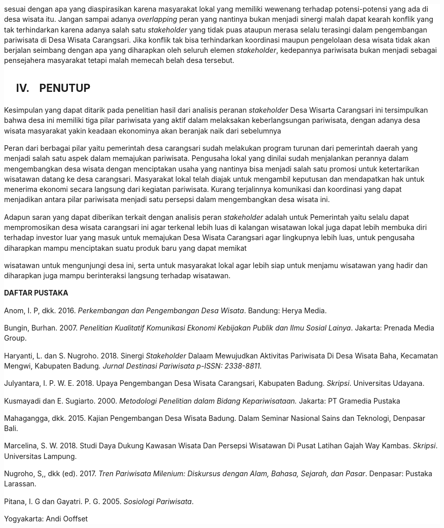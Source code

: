 <p><span class="font5">sesuai dengan apa yang diaspirasikan karena masyarakat lokal yang memiliki wewenang terhadap potensi-potensi yang ada di desa wisata itu. Jangan sampai adanya </span><span class="font5" style="font-style:italic;">overlapping </span><span class="font5">peran yang nantinya bukan menjadi sinergi malah dapat kearah konflik yang tak terhindarkan karena adanya salah satu </span><span class="font5" style="font-style:italic;">stakeholder</span><span class="font5"> yang tidak puas ataupun merasa selalu terasingi dalam pengembangan pariwisata di Desa Wisata Carangsari. Jika konflik tak bisa terhindarkan koordinasi maupun pengelolaan desa wisata tidak akan berjalan seimbang dengan apa yang diharapkan oleh seluruh elemen </span><span class="font5" style="font-style:italic;">stakeholder</span><span class="font5">, kedepannya pariwisata bukan menjadi sebagai pensejahera masyarakat tetapi malah memecah belah desa tersebut.</span></p>
<ul style="list-style:none;"><li>
<h2><a name="bookmark10"></a><span class="font5" style="font-weight:bold;"><a name="bookmark11"></a>IV. &nbsp;&nbsp;&nbsp;PENUTUP</span></h2></li></ul>
<p><span class="font5">Kesimpulan yang dapat ditarik pada penelitian hasil dari analisis peranan </span><span class="font5" style="font-style:italic;">stakeholder </span><span class="font5">Desa Wisarta Carangsari ini tersimpulkan bahwa desa ini memiliki tiga pilar pariwisata yang aktif dalam melaksakan keberlangsungan pariwisata, dengan adanya desa wisata masyarakat yakin keadaan ekonominya akan beranjak naik dari sebelumnya</span></p>
<p><span class="font5">Peran dari berbagai pilar yaitu pemerintah desa carangsari sudah melakukan program turunan dari pemerintah daerah yang menjadi salah satu aspek dalam memajukan pariwisata. Pengusaha lokal yang dinilai sudah menjalankan perannya dalam mengembangkan desa wisata dengan menciptakan usaha yang nantinya bisa menjadi salah satu promosi untuk ketertarikan wisatawan datang ke desa carangsari. Masyarakat lokal telah diajak untuk mengambil keputusan dan mendapatkan hak untuk menerima ekonomi secara langsung dari kegiatan pariwisata. Kurang terjalinnya komunikasi dan koordinasi yang dapat menjadikan antara pilar pariwisata menjadi satu persepsi dalam mengembangkan desa wisata ini.</span></p>
<p><span class="font5">Adapun saran yang dapat diberikan terkait dengan analisis peran </span><span class="font5" style="font-style:italic;">stakeholder</span><span class="font5"> adalah untuk Pemerintah yaitu selalu dapat mempromosikan desa wisata carangsari ini agar terkenal lebih luas di kalangan wisatawan lokal juga dapat lebih membuka diri terhadap investor luar yang masuk untuk memajukan Desa Wisata Carangsari agar lingkupnya lebih luas, untuk pengusaha diharapkan mampu menciptakan suatu produk baru yang dapat memikat</span></p>
<p><span class="font5">wisatawan untuk mengunjungi desa ini, serta untuk masyarakat lokal agar lebih siap untuk menjamu wisatawan yang hadir dan diharapkan juga mampu berinteraksi langsung terhadap wisatawan.</span></p>
<p><span class="font3" style="font-weight:bold;">DAFTAR PUSTAKA</span></p>
<p><span class="font3">Anom, I. P, dkk. 2016. </span><span class="font3" style="font-style:italic;">Perkembangan dan Pengembangan Desa Wisata</span><span class="font3">. Bandung: Herya Media.</span></p>
<p><span class="font3">Bungin, Burhan. 2007. </span><span class="font3" style="font-style:italic;">Penelitian Kualitatif Komunikasi Ekonomi Kebijakan Publik dan Ilmu Sosial Lainya</span><span class="font3">. Jakarta: Prenada Media Group.</span></p>
<p><span class="font3">Haryanti, L. dan S. Nugroho. 2018. Sinergi </span><span class="font3" style="font-style:italic;">Stakeholder </span><span class="font3">Dalaam Mewujudkan Aktivitas Pariwisata Di Desa Wisata Baha, Kecamatan Mengwi, Kabupaten Badung</span><span class="font3" style="font-style:italic;">. Jurnal Destinasi Pariwisata p-ISSN: 2338-8811.</span></p>
<p><span class="font3">Julyantara, I. P. W. E. 2018. Upaya Pengembangan Desa Wisata Carangsari, Kabupaten Badung. </span><span class="font3" style="font-style:italic;">Skripsi</span><span class="font3">. Universitas Udayana.</span></p>
<p><span class="font3">Kusmayadi dan E. Sugiarto. 2000. </span><span class="font3" style="font-style:italic;">Metodologi Penelitian dalam Bidang Kepariwisataan.</span><span class="font3"> Jakarta: PT Gramedia Pustaka</span></p>
<p><span class="font3">Mahagangga, dkk. 2015. Kajian Pengembangan Desa Wisata Badung. Dalam Seminar Nasional Sains dan Teknologi, Denpasar Bali.</span></p>
<p><span class="font3">Marcelina, S. W. 2018. Studi Daya Dukung Kawasan Wisata Dan Persepsi Wisatawan Di Pusat Latihan Gajah Way Kambas. </span><span class="font3" style="font-style:italic;">Skripsi</span><span class="font3">. Universitas Lampung.</span></p>
<p><span class="font3">Nugroho, S,, dkk (ed). 2017. </span><span class="font3" style="font-style:italic;">Tren Pariwisata Milenium: Diskursus dengan Alam, Bahasa, Sejarah, dan Pasar</span><span class="font3">. Denpasar: Pustaka Larassan.</span></p>
<p><span class="font3">Pitana, I. G dan Gayatri. P. G. 2005. </span><span class="font3" style="font-style:italic;">Sosiologi Pariwisata</span><span class="font3">.</span></p>
<p><span class="font3">Yogyakarta: Andi Ooffset</span></p>